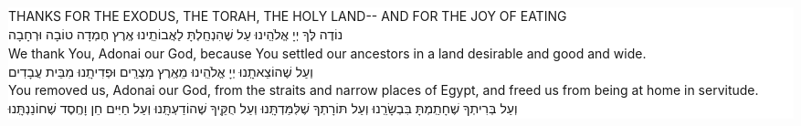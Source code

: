 
<tr><td style="vertical-align:top;" width="46%">
<div class="liturgy"><span lang="he">

</span></div>
</td>
 
<td style="vertical-align:top;" width="53%">
<div class="english">
THANKS FOR THE EXODUS,
THE TORAH, THE HOLY LAND--
AND FOR THE JOY OF EATING
</div>
</td></tr>


<tr><td style="vertical-align:top;" width="46%">
<div class="liturgy"><span lang="he">
נוֹדֶה לְּךָ יְיָ אֱלֹהֵֽינוּ עַל שֶׁהִנְחַֽלְתָּ 
לַאֲבוֹתֵֽינוּ אֶֽרֶץ חֶמְדָה טוֹבָה וּרְחָבָה
</span></div>
</td>
 
<td style="vertical-align:top;" width="53%">
<div class="english">
We thank You, Adonai our God, because You settled
our ancestors in a land desirable and good and wide.
</div>
</td></tr>


<tr><td style="vertical-align:top;" width="46%">
<div class="liturgy"><span lang="he">
וְעַל שֶׁהוֹצֵאתָֽנוּ יְיָ אֱלֹהֵֽינוּ 
מֵאֶֽרֶץ מִצְרַֽים 
וּפְדִיתָֽנוּ מִבֵּית עֲבָדִים
</span></div>
</td>
 
<td style="vertical-align:top;" width="53%">
<div class="english">
You removed us, Adonai our God, from the straits
and narrow places of Egypt, and freed us from being
at home in servitude.
</div>
</td></tr>


<tr><td style="vertical-align:top;" width="46%">
<div class="liturgy"><span lang="he">
וְעַל בְּרִיתְךָ שֶׁחָתַֽמְתָּ בִּבְשָׂרֵֽנוּ 
וְעַל תּוֹרָתְךָ שֶׁלִּמַּדְתָּֽנוּ 
וְעַל חֻקֵּֽיךָ שֶׁהוֹדַעְתָּֽנוּ 
וְעַל 
חַיִּים 
חֵן 
וָחֶֽסֶד 
שֶׁחוֹנַנְתָּֽנוּ
</span></div>
</td>
 